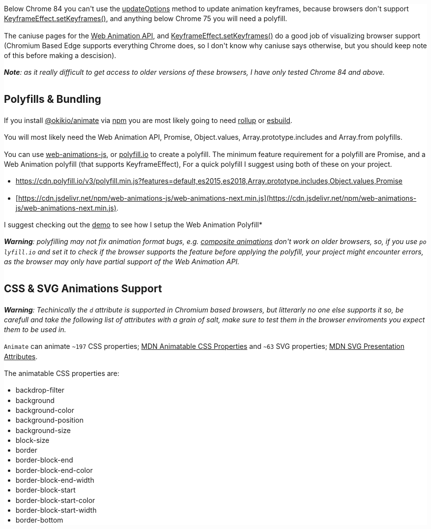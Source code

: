 Below Chrome 84 you can't use the [updateOptions](http://127.0.0.1:3000/api/classes/_okikio_animate.animate.html#updateoptions) method to update animation keyframes, because browsers don't support [KeyframeEffect.setKeyframes()](https://developer.mozilla.org/en-US/docs/Web/API/KeyframeEffect/setKeyframes), and anything below Chrome 75 you will need a polyfill.

The caniuse pages for the [Web Animation API](https://caniuse.com/web-animation), and [KeyframeEffect.setKeyframes()](https://caniuse.com/mdn-api_keyframeeffect_setkeyframes) do a good job of visualizing browser support (Chromium Based Edge supports everything Chrome does, so I don't know why caniuse says otherwise, but you should keep note of this before making a descision).

_**Note**: as it really difficult to get access to older versions of these browsers, I have only tested Chrome 84 and above._

## Polyfills & Bundling

If you install [@okikio/animate](https://www.skypack.dev/view/@okikio/animate) via [npm](https://www.npmjs.com/package/@okikio/animate) you are most likely going to need [rollup](https://rollupjs.org/) or [esbuild](https://esbuild.github.io/).

You will most likely need the Web Animation API, Promise, Object.values, Array.prototype.includes and Array.from polyfills.

You can use [web-animations-js](https://github.com/web-animations/web-animations-js), or [polyfill.io](https://polyfill.io/) to create a polyfill. The minimum feature requirement for a polyfill are Promise, and a Web Animation polyfill (that supports KeyframeEffect),
For a quick polyfill I suggest using both of these on your project.  

- <https://cdn.polyfill.io/v3/polyfill.min.js?features=default,es2015,es2018,Array.prototype.includes,Object.values,Promise>

- [https://cdn.jsdelivr.net/npm/web-animations-js/web-animations-next.min.js](https://cdn.jsdelivr.net/npm/web-animations-js/web-animations-next.min.js).

I suggest checking out the [demo](../../build/ts/webanimation-polyfill.ts) to see how I setup the Web Animation Polyfill*

***Warning**: polyfilling may not fix animation format bugs, e.g. [composite animations](https://developer.mozilla.org/en-US/docs/Web/API/KeyframeEffect/composite) don't work on older browsers, so, if you use `polyfill.io` and set it to check if the browser supports the feature before applying the polyfill, your project might encounter errors, as the browser may only have partial support of the Web Animation API.*

## CSS & SVG Animations Support

_**Warning**: Techinically the `d` attribute is supported in Chromium based browsers, but litterarly no one else supports it so, be carefull and take the following list of attributes with a grain of salt, make sure to test them in the browser enviroments you expect them to be used in._

`Animate` can animate `~197` CSS properties; [MDN Animatable CSS Properties](https://developer.mozilla.org/en-US/docs/Web/CSS/CSS_animated_properties) and `~63` SVG properties; [MDN SVG Presentation Attributes](https://developer.mozilla.org/en-US/docs/Web/SVG/Attribute/Presentation).

The animatable CSS properties are:

- backdrop-filter
- background
- background-color
- background-position
- background-size
- block-size
- border
- border-block-end
- border-block-end-color
- border-block-end-width
- border-block-start
- border-block-start-color
- border-block-start-width
- border-bottom